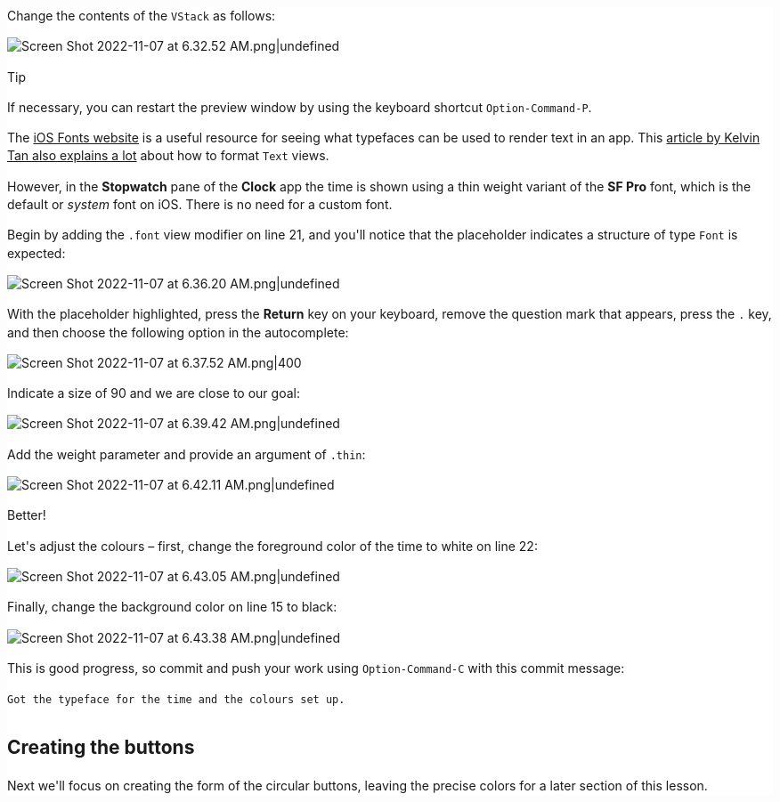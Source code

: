 Change the contents of the `VStack` as follows:

![Screen Shot 2022-11-07 at 6.32.52 AM.png|undefined](/img/user/Media/Screen%20Shot%202022-11-07%20at%206.32.52%20AM.png)

> [!TIP]
> If necessary, you can restart the preview window by using the keyboard shortcut `Option-Command-P`.

The [iOS Fonts website](http://iosfonts.com) is a useful resource for seeing what typefaces can be used to render text in an app. This [article by Kelvin Tan also explains a lot](https://daddycoding.com/2019/12/26/swiftui-text/) about how to format `Text` views.

However, in the **Stopwatch** pane of the **Clock** app the time is shown using a thin weight variant of the **SF Pro** font, which is the default or *system* font on iOS. There is no need for a custom font.

Begin by adding the `.font` view modifier on line 21, and you'll notice that the placeholder indicates a structure of type `Font` is expected:

![Screen Shot 2022-11-07 at 6.36.20 AM.png|undefined](/img/user/Media/Screen%20Shot%202022-11-07%20at%206.36.20%20AM.png)

With the placeholder highlighted, press the **Return** key on your keyboard, remove the question mark that appears, press the `.` key, and then choose the following option in the autocomplete:

![Screen Shot 2022-11-07 at 6.37.52 AM.png|400](/img/user/Media/Screen%20Shot%202022-11-07%20at%206.37.52%20AM.png)

Indicate a size of 90 and we are close to our goal:

![Screen Shot 2022-11-07 at 6.39.42 AM.png|undefined](/img/user/Media/Screen%20Shot%202022-11-07%20at%206.39.42%20AM.png)

Add the weight parameter and provide an argument of `.thin`:

![Screen Shot 2022-11-07 at 6.42.11 AM.png|undefined](/img/user/Media/Screen%20Shot%202022-11-07%20at%206.42.11%20AM.png)

Better!

Let's adjust the colours – first, change the foreground color of the time to white on line 22:

![Screen Shot 2022-11-07 at 6.43.05 AM.png|undefined](/img/user/Media/Screen%20Shot%202022-11-07%20at%206.43.05%20AM.png)

Finally, change the background color on line 15 to black:

![Screen Shot 2022-11-07 at 6.43.38 AM.png|undefined](/img/user/Media/Screen%20Shot%202022-11-07%20at%206.43.38%20AM.png)

This is good progress, so commit and push your work using `Option-Command-C` with this commit message:

```
Got the typeface for the time and the colours set up.
```

## Creating the buttons

Next we'll focus on creating the form of the circular buttons, leaving the precise colors for a later section of this lesson.
